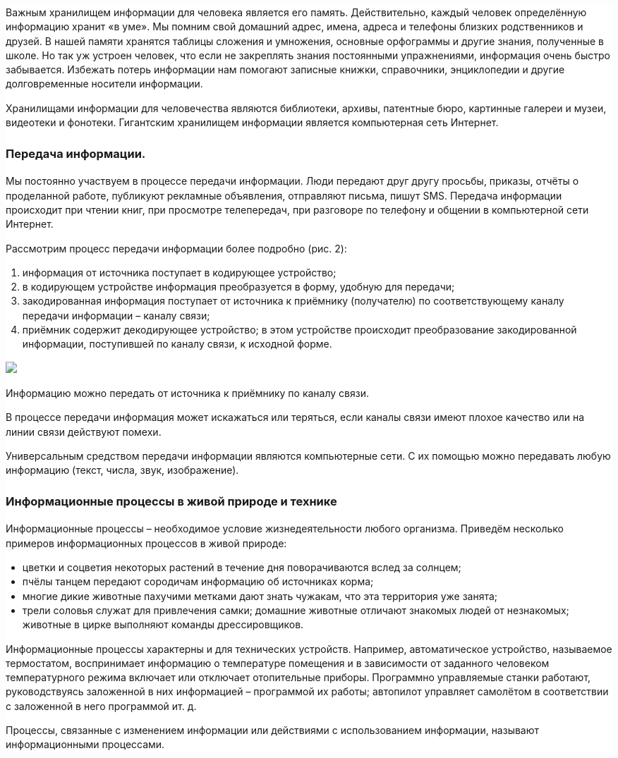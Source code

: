 Важным хранилищем информации для человека является его память. Действительно, каждый человек определённую информацию хранит «в уме». Мы помним свой домашний адрес, имена, адреса и телефоны близких родственников и друзей. В нашей памяти хранятся таблицы сложения и умножения, основные орфограммы и другие знания, полученные в школе. Но так уж устроен человек, что если не закреплять знания постоянными упражнениями, информация очень быстро забывается. Избежать потерь информации нам помогают записные книжки, справочники, энциклопедии и другие долговременные носители информации.

Хранилищами информации для человечества являются библиотеки, архивы, патентные бюро, картинные галереи и музеи, видеотеки и фонотеки. Гигантским хранилищем информации является компьютерная сеть Интернет.

### **Передача информации.**

Мы постоянно участвуем в процессе передачи информации. Люди передают друг другу просьбы, приказы, отчёты о проделанной работе, публикуют рекламные объявления, отправляют письма, пишут SMS. Передача информации происходит при чтении книг, при просмотре телепередач, при разговоре по телефону и общении в компьютерной сети Интернет.

Рассмотрим процесс передачи информации более подробно (рис. 2):

1.  информация от источника поступает в кодирующее устройство;
2.  в кодирующем устройстве информация преобразуется в форму, удобную для передачи;
3.  закодированная информация поступает от источника к приёмнику (получателю) по соответствующему каналу передачи информации – каналу связи;
4.  приёмник содержит декодирующее устройство; в этом устройстве происходит преобразование закодированной информации, поступившей по каналу связи, к исходной форме.

![](https://resh.edu.ru/uploads/lesson_extract/7320/20200113122238/OEBPS/objects/c_info_7_4_1/e842bbc4-6413-4707-b970-ef667453d893.png)

Информацию можно передать от источника к приёмнику по каналу связи.

В процессе передачи информация может искажаться или теряться, если каналы связи имеют плохое качество или на линии связи действуют помехи.

Универсальным средством передачи информации являются компьютерные сети. С их помощью можно передавать любую информацию (текст, числа, звук, изображение).

### **Информационные процессы в живой природе и технике**

Информационные процессы – необходимое условие жизнедеятельности любого организма. Приведём несколько примеров информационных процессов в живой природе:

-   цветки и соцветия некоторых растений в течение дня поворачиваются вслед за солнцем;
-   пчёлы танцем передают сородичам информацию об источниках корма;
-   многие дикие животные пахучими метками дают знать чужакам, что эта территория уже занята;
-   трели соловья служат для привлечения самки; домашние животные отличают знакомых людей от незнакомых; животные в цирке выполняют команды дрессировщиков.

Информационные процессы характерны и для технических устройств. Например, автоматическое устройство, называемое термостатом, воспринимает информацию о температуре помещения и в зависимости от заданного человеком температурного режима включает или отключает отопительные приборы. Программно управляемые станки работают, руководствуясь заложенной в них информацией – программой их работы; автопилот управляет самолётом в соответствии с заложенной в него программой ит. д.

Процессы, связанные с изменением информации или действиями с использованием информации, называют информационными процессами.
